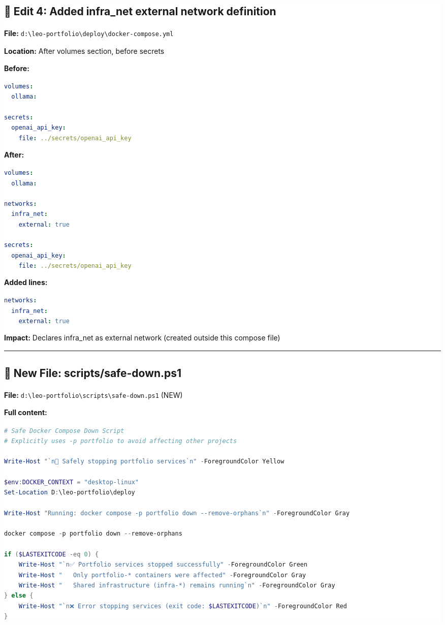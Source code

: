 ## 🔧 Edit 4: Added infra_net external network definition

**File:** `d:\leo-portfolio\deploy\docker-compose.yml`

**Location:** After volumes section, before secrets

**Before:**
```yaml
volumes:
  ollama:

secrets:
  openai_api_key:
    file: ../secrets/openai_api_key
```

**After:**
```yaml
volumes:
  ollama:

networks:
  infra_net:
    external: true

secrets:
  openai_api_key:
    file: ../secrets/openai_api_key
```

**Added lines:**
```yaml
networks:
  infra_net:
    external: true
```

**Impact:** Declares infra_net as external network (created outside this compose file)

---

## 📝 New File: scripts/safe-down.ps1

**File:** `d:\leo-portfolio\scripts\safe-down.ps1` (NEW)

**Full content:**
```powershell
# Safe Docker Compose Down Script
# Explicitly uses -p portfolio to avoid affecting other projects

Write-Host "`n🛑 Safely stopping portfolio services`n" -ForegroundColor Yellow

$env:DOCKER_CONTEXT = "desktop-linux"
Set-Location D:\leo-portfolio\deploy

Write-Host "Running: docker compose -p portfolio down --remove-orphans`n" -ForegroundColor Gray

docker compose -p portfolio down --remove-orphans

if ($LASTEXITCODE -eq 0) {
    Write-Host "`n✅ Portfolio services stopped successfully" -ForegroundColor Green
    Write-Host "   Only portfolio-* containers were affected" -ForegroundColor Gray
    Write-Host "   Shared infrastructure (infra-*) remains running`n" -ForegroundColor Gray
} else {
    Write-Host "`n❌ Error stopping services (exit code: $LASTEXITCODE)`n" -ForegroundColor Red
}
```
